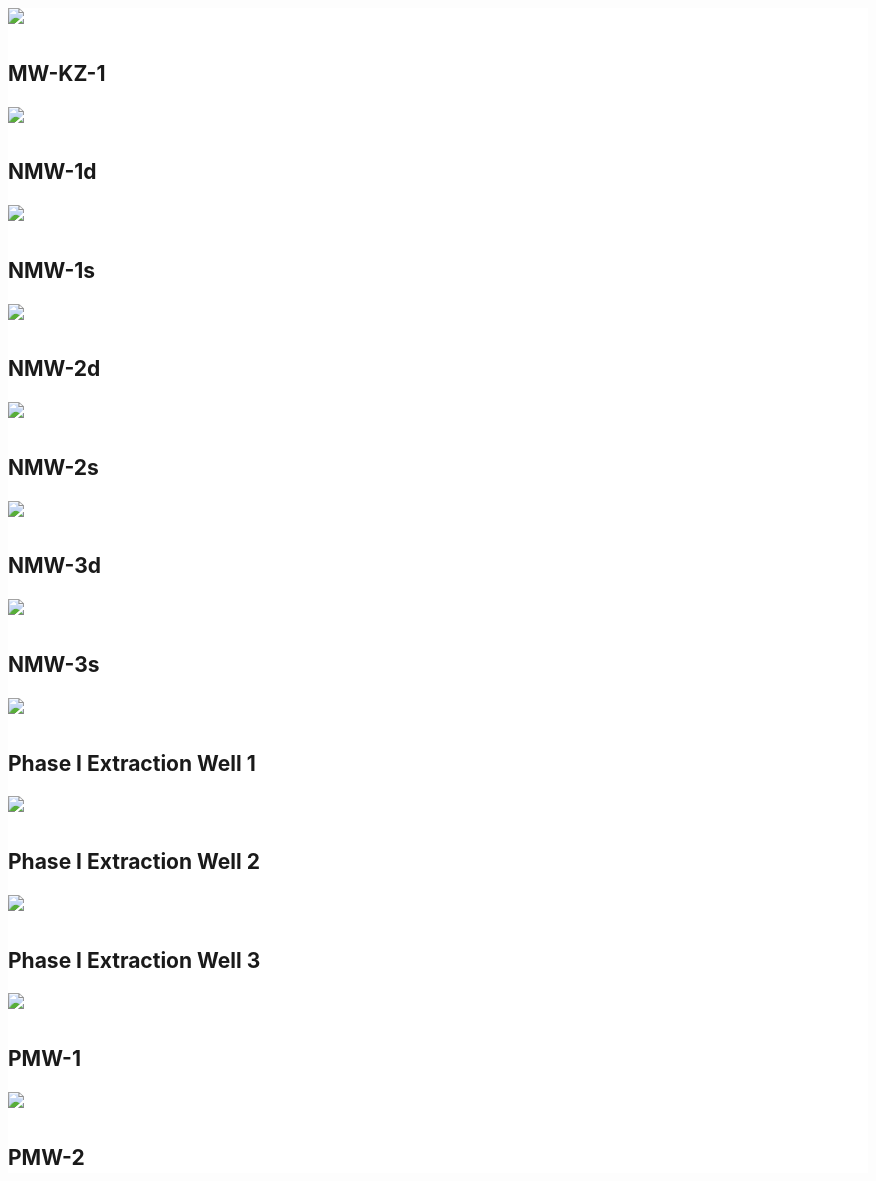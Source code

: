 ![](./fig/MW-KD-1s.png)
## MW-KZ-1

![](./fig/MW-KZ-1.png)
## NMW-1d

![](./fig/NMW-1d.png)
## NMW-1s

![](./fig/NMW-1s.png)
## NMW-2d

![](./fig/NMW-2d.png)
## NMW-2s

![](./fig/NMW-2s.png)
## NMW-3d

![](./fig/NMW-3d.png)
## NMW-3s

![](./fig/NMW-3s.png)
## Phase I Extraction Well 1

![](./fig/Phase_I_Extraction_Well_1.png)
## Phase I Extraction Well 2

![](./fig/Phase_I_Extraction_Well_2.png)
## Phase I Extraction Well 3

![](./fig/Phase_I_Extraction_Well_3.png)
## PMW-1

![](./fig/PMW-1.png)
## PMW-2
